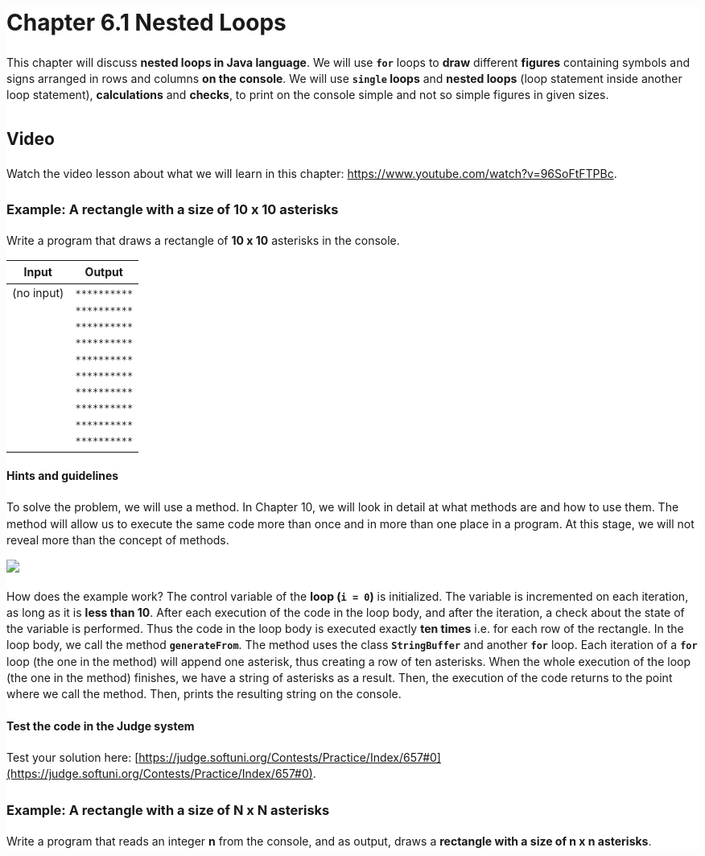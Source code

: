 # Chapter 6.1 Nested Loops

This chapter will discuss **nested loops in Java language**. We will use **`for`** loops to **draw** different **figures** containing symbols and signs arranged in rows and columns **on the console**. We will use **`single` loops** and **nested loops** (loop statement inside another loop statement), **calculations** and **checks**, to print on the console simple and not so simple figures in given sizes.


## Video

<div class="video-player">
  Watch the video lesson about what we will learn in this chapter: <a target="_blank" href="https://www.youtube.com/watch?v=96SoFtFTPBc">https://www.youtube.com/watch?v=96SoFtFTPBc</a>.
</div>


### Example: A rectangle with a size of 10 x 10 asterisks

Write a program that draws a rectangle of **10 x 10** asterisks in the console.

|Input|Output|
|---|---|
|(no input)|<code>\*\*\*\*\*\*\*\*\*\*</code><br><code>\*\*\*\*\*\*\*\*\*\*</code><br><code>\*\*\*\*\*\*\*\*\*\*</code><br><code>\*\*\*\*\*\*\*\*\*\*</code><br><code>\*\*\*\*\*\*\*\*\*\*</code><br><code>\*\*\*\*\*\*\*\*\*\*</code><br><code>\*\*\*\*\*\*\*\*\*\*</code><br><code>\*\*\*\*\*\*\*\*\*\*</code><br><code>\*\*\*\*\*\*\*\*\*\*</code><br><code>\*\*\*\*\*\*\*\*\*\*</code>|

#### Hints and guidelines
To solve the problem, we will use a method. In Chapter 10, we will look in detail at what methods are and how to use them. The method will allow us to execute the same code more than once and in more than one place in a program. At this stage, we will not reveal more than the concept of methods.

![](assets/chapter-6-1-images/01.Rectangle-of-10-x-10-stars-01.png)

How does the example work? The control variable of the **loop (`i = 0`)** is initialized. The variable is incremented on each iteration, as long as it is **less than 10**. After each execution of the code in the loop body, and after the iteration, a check about the state of the variable is performed. Thus the code in the loop body is executed exactly **ten times** i.e. for each row of the rectangle. In the loop body, we call the method **`generateFrom`**. The method uses the class **`StringBuffer`** and another **`for`** loop. Each iteration of a **`for`** loop (the one in the method) will append one asterisk, thus creating a row of ten asterisks. When the whole execution of the loop (the one in the method) finishes, we have a string of asterisks as a result. Then, the execution of the code returns to the point where we call the method. Then, prints the resulting string on the console.

#### Test the code in the Judge system

Test your solution here: [https://judge.softuni.org/Contests/Practice/Index/657#0](https://judge.softuni.org/Contests/Practice/Index/657#0).


### Example: A rectangle with a size of N x N asterisks

Write a program that reads an integer **n** from the console, and as output, draws a **rectangle with a size of n x n asterisks**.
